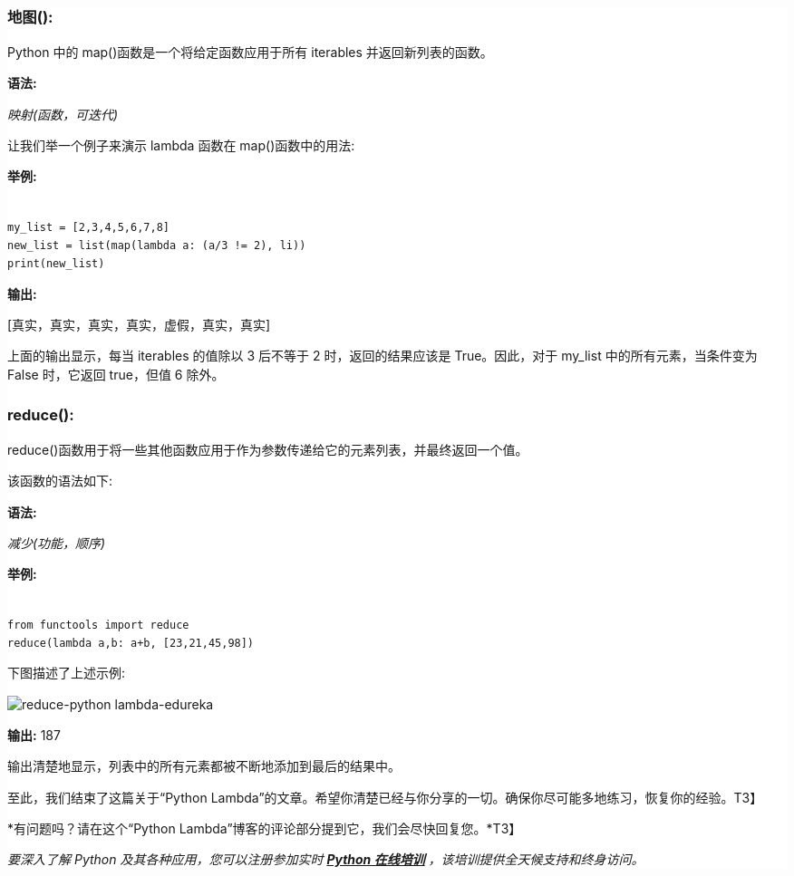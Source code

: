### **地图():**

Python 中的 map()函数是一个将给定函数应用于所有 iterables 并返回新列表的函数。

**语法:**

*映射(函数，可迭代)*

让我们举一个例子来演示 lambda 函数在 map()函数中的用法:

**举例:**

```

my_list = [2,3,4,5,6,7,8]
new_list = list(map(lambda a: (a/3 != 2), li))
print(new_list)

```

**输出:**

[真实，真实，真实，真实，虚假，真实，真实]

上面的输出显示，每当 iterables 的值除以 3 后不等于 2 时，返回的结果应该是 True。因此，对于 my_list 中的所有元素，当条件变为 False 时，它返回 true，但值 6 除外。

### **reduce():**

reduce()函数用于将一些其他函数应用于作为参数传递给它的元素列表，并最终返回一个值。

该函数的语法如下:

**语法:**

*减少(功能，顺序)*

**举例:**

```

from functools import reduce
reduce(lambda a,b: a+b, [23,21,45,98])

```

下图描述了上述示例:

![reduce-python lambda-edureka](../Images/32bf7f59812217fb3a5d78e38e3b183a.png)

**输出:** 187

输出清楚地显示，列表中的所有元素都被不断地添加到最后的结果中。

至此，我们结束了这篇关于“Python Lambda”的文章。希望你清楚已经与你分享的一切。确保你尽可能多地练习，恢复你的经验。T3】

*有问题吗？请在这个“Python Lambda”博客的评论部分提到它，我们会尽快回复您。*T3】

*要深入了解 Python 及其各种应用，您可以注册参加实时 **[Python 在线培训](https://www.edureka.co/data-science-python-certification-course)** ，该培训提供全天候支持和终身访问。*